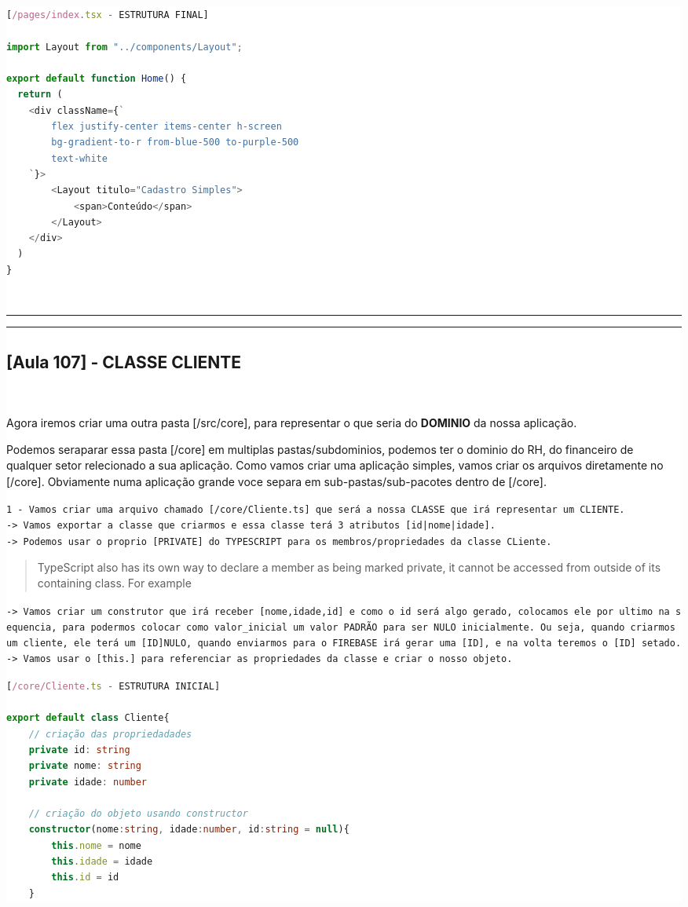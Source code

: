 ```typescript
[/pages/index.tsx - ESTRUTURA FINAL]

import Layout from "../components/Layout";

export default function Home() {
  return (
    <div className={`
        flex justify-center items-center h-screen
        bg-gradient-to-r from-blue-500 to-purple-500
        text-white
    `}>
        <Layout titulo="Cadastro Simples">
            <span>Conteúdo</span>
        </Layout>
    </div>
  )
}

```

&nbsp;

---

---

## [Aula 107] - CLASSE CLIENTE

&nbsp;

Agora iremos criar uma outra pasta [/src/core], para representar o que seria do **DOMINIO** da nossa aplicação.

Podemos seraparar essa pasta [/core] em multiplas pastas/subdominios, podemos ter o dominio do RH, do financeiro de qualquer setor relecionado a sua aplicação. Como vamos criar uma aplicação simples, vamos criar os arquivos diretamente no [/core]. Obviamente numa aplicação grande voce separa em sub-pastas/sub-pacotes dentro de [/core].

    1 - Vamos criar uma arquivo chamado [/core/Cliente.ts] que será a nossa CLASSE que irá representar um CLIENTE.
    -> Vamos exportar a classe que criarmos e essa classe terá 3 atributos [id|nome|idade].
    -> Podemos usar o proprio [PRIVATE] do TYPESCRIPT para os membros/propriedades da classe CLiente.

> TypeScript also has its own way to declare a member as being marked private, it cannot be accessed from outside of its containing class. For example

    -> Vamos criar um construtor que irá receber [nome,idade,id] e como o id será algo gerado, colocamos ele por ultimo na sequencia, para podermos colocar como valor_inicial um valor PADRÃO para ser NULO inicialmente. Ou seja, quando criarmos um cliente, ele terá um [ID]NULO, quando enviarmos para o FIREBASE irá gerar uma [ID], e na volta teremos o [ID] setado.
    -> Vamos usar o [this.] para referenciar as propriedades da classe e criar o nosso objeto.

```typescript
[/core/Cliente.ts - ESTRUTURA INICIAL]

export default class Cliente{
    // criação das propriedadades
    private id: string
    private nome: string
    private idade: number

    // criação do objeto usando constructor
    constructor(nome:string, idade:number, id:string = null){
        this.nome = nome
        this.idade = idade
        this.id = id
    }
```